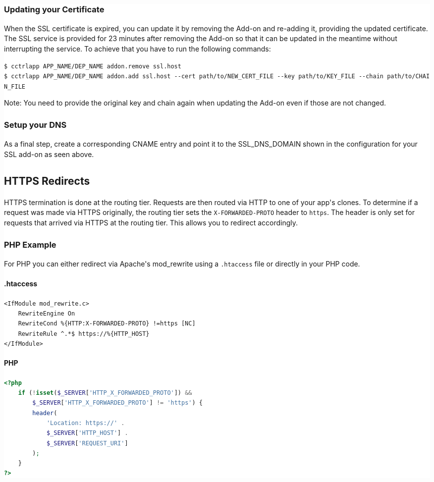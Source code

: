 ### Updating your Certificate

When the SSL certificate is expired, you can update it by removing the Add-on
and re-adding it, providing the updated certificate. The SSL service is provided
for 23 minutes after removing the Add-on so that it can be updated in the
meantime without interrupting the service. To achieve that you have to run the
following commands:
 ~~~
 $ cctrlapp APP_NAME/DEP_NAME addon.remove ssl.host
 $ cctrlapp APP_NAME/DEP_NAME addon.add ssl.host --cert path/to/NEW_CERT_FILE --key path/to/KEY_FILE --chain path/to/CHAIN_FILE
 ~~~

Note: You need to provide the original key and chain again when updating the
Add-on even if those are not changed.


### Setup your DNS

As a final step, create a corresponding CNAME entry and point it to the
SSL_DNS_DOMAIN shown in the configuration for your SSL add-on as seen
above.


## HTTPS Redirects

HTTPS termination is done at the routing tier. Requests are then routed via
HTTP to one of your app's clones. To determine if a request was made via HTTPS
originally, the routing tier sets the `X-FORWARDED-PROTO` header to `https`.
The header is only set for requests that arrived via HTTPS at the routing tier.
This allows you to redirect accordingly.

### PHP Example

For PHP you can either redirect via Apache's mod_rewrite using a `.htaccess`
file or directly in your PHP code.

#### .htaccess
~~~
<IfModule mod_rewrite.c>
    RewriteEngine On
    RewriteCond %{HTTP:X-FORWARDED-PROTO} !=https [NC]
    RewriteRule ^.*$ https://%{HTTP_HOST}
</IfModule>
~~~

#### PHP
~~~php
<?php
    if (!isset($_SERVER['HTTP_X_FORWARDED_PROTO']) &&
        $_SERVER['HTTP_X_FORWARDED_PROTO'] != 'https') {
        header(
            'Location: https://' .
            $_SERVER['HTTP_HOST'] .
            $_SERVER['REQUEST_URI']
        );
    }
?>
~~~
